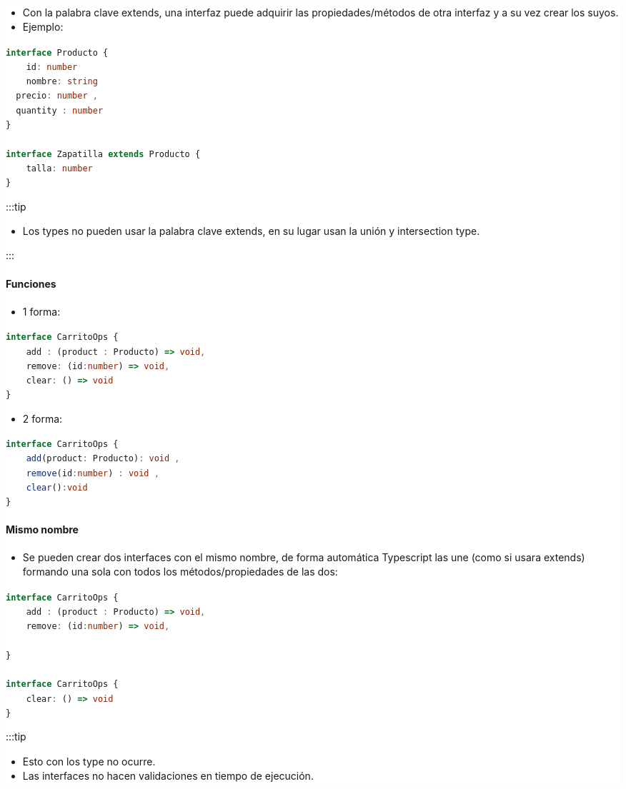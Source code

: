 - Con la palabra clave extends, una interfaz puede adquirir las propiedades/métodos de otra interfaz y a su vez crear los suyos.
- Ejemplo:
```typescript
interface Producto {
    id: number
    nombre: string 
  precio: number , 
  quantity : number
}

interface Zapatilla extends Producto {
    talla: number
}
```
:::tip
- Los types no pueden usar la palabra clave extends, en su lugar usan la unión y intersection type.

:::

#### Funciones
- 1 forma:
```typescript
interface CarritoOps {
    add : (product : Producto) => void,
    remove: (id:number) => void,
    clear: () => void
}

```
- 2 forma:
```typescript
interface CarritoOps {
    add(product: Producto): void ,
    remove(id:number) : void ,
    clear():void
}


```

#### Mismo nombre
- Se pueden crear dos interfaces con el mismo nombre, de forma automática Typescript las une (como si usara extends) formando una sola con todos los métodos/propiedades de las dos:

```typescript
interface CarritoOps {
    add : (product : Producto) => void,
    remove: (id:number) => void,
   
}

interface CarritoOps {
    clear: () => void
}
```
:::tip
- Esto con los type no ocurre.
- Las interfaces no hacen validaciones en tiempo de ejecución.
